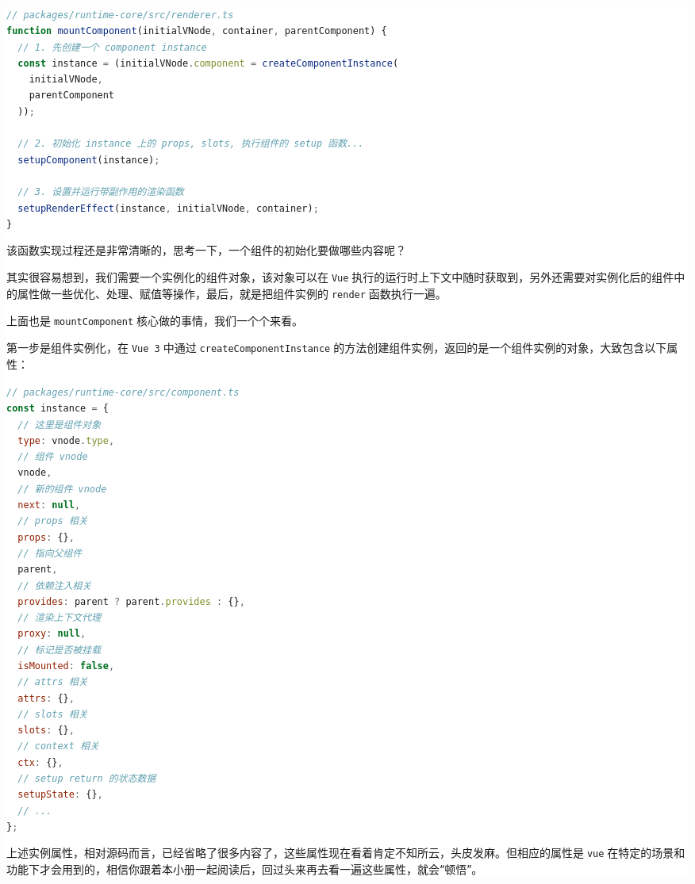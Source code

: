```js
// packages/runtime-core/src/renderer.ts
function mountComponent(initialVNode, container, parentComponent) {
  // 1. 先创建一个 component instance
  const instance = (initialVNode.component = createComponentInstance(
    initialVNode,
    parentComponent
  ));
  
  // 2. 初始化 instance 上的 props, slots, 执行组件的 setup 函数...
  setupComponent(instance);

  // 3. 设置并运行带副作用的渲染函数
  setupRenderEffect(instance, initialVNode, container);
}
```
该函数实现过程还是非常清晰的，思考一下，一个组件的初始化要做哪些内容呢？

其实很容易想到，我们需要一个实例化的组件对象，该对象可以在 `Vue` 执行的运行时上下文中随时获取到，另外还需要对实例化后的组件中的属性做一些优化、处理、赋值等操作，最后，就是把组件实例的 `render` 函数执行一遍。

上面也是 `mountComponent` 核心做的事情，我们一个个来看。

第一步是组件实例化，在 `Vue 3` 中通过 `createComponentInstance` 的方法创建组件实例，返回的是一个组件实例的对象，大致包含以下属性：

```js
// packages/runtime-core/src/component.ts
const instance = {
  // 这里是组件对象
  type: vnode.type, 
  // 组件 vnode
  vnode,
  // 新的组件 vnode
  next: null, 
  // props 相关
  props: {}, 
  // 指向父组件
  parent,
  // 依赖注入相关
  provides: parent ? parent.provides : {},
  // 渲染上下文代理
  proxy: null,
  // 标记是否被挂载
  isMounted: false,
  // attrs 相关
  attrs: {}, 
  // slots 相关
  slots: {}, 
  // context 相关
  ctx: {},
  // setup return 的状态数据
  setupState: {}, 
  // ...
};
```
上述实例属性，相对源码而言，已经省略了很多内容了，这些属性现在看着肯定不知所云，头皮发麻。但相应的属性是 `vue` 在特定的场景和功能下才会用到的，相信你跟着本小册一起阅读后，回过头来再去看一遍这些属性，就会“顿悟”。
